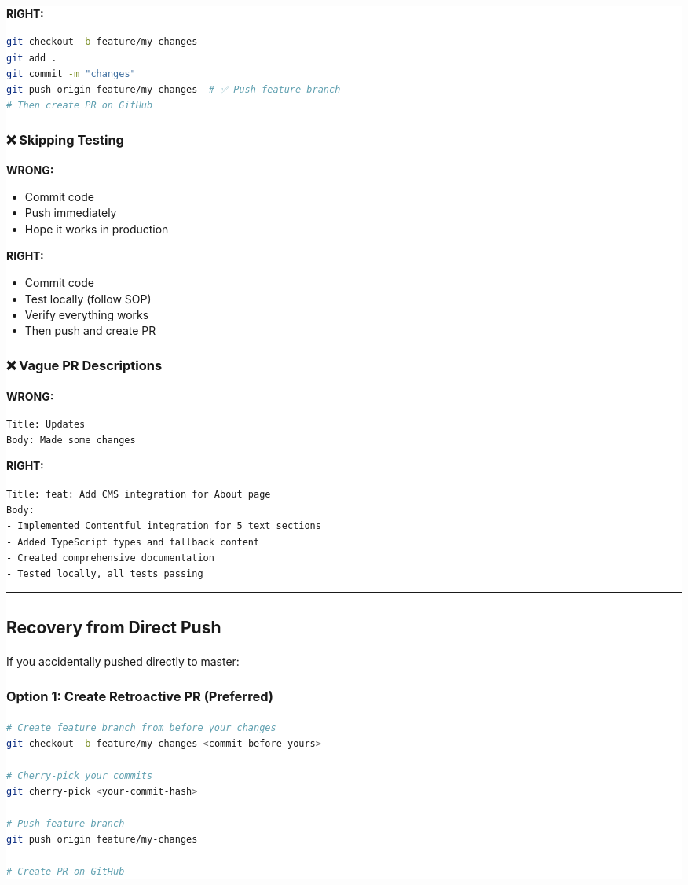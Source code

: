 **RIGHT:**
```bash
git checkout -b feature/my-changes
git add .
git commit -m "changes"
git push origin feature/my-changes  # ✅ Push feature branch
# Then create PR on GitHub
```

### ❌ Skipping Testing

**WRONG:**
- Commit code
- Push immediately
- Hope it works in production

**RIGHT:**
- Commit code
- Test locally (follow SOP)
- Verify everything works
- Then push and create PR

### ❌ Vague PR Descriptions

**WRONG:**
```
Title: Updates
Body: Made some changes
```

**RIGHT:**
```
Title: feat: Add CMS integration for About page
Body: 
- Implemented Contentful integration for 5 text sections
- Added TypeScript types and fallback content
- Created comprehensive documentation
- Tested locally, all tests passing
```

---

## Recovery from Direct Push

If you accidentally pushed directly to master:

### Option 1: Create Retroactive PR (Preferred)

```bash
# Create feature branch from before your changes
git checkout -b feature/my-changes <commit-before-yours>

# Cherry-pick your commits
git cherry-pick <your-commit-hash>

# Push feature branch
git push origin feature/my-changes

# Create PR on GitHub
```
